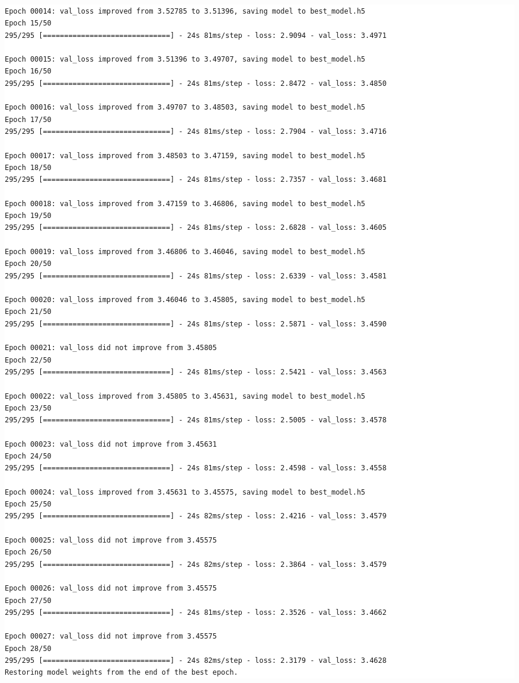     Epoch 00014: val_loss improved from 3.52785 to 3.51396, saving model to best_model.h5
    Epoch 15/50
    295/295 [==============================] - 24s 81ms/step - loss: 2.9094 - val_loss: 3.4971
    
    Epoch 00015: val_loss improved from 3.51396 to 3.49707, saving model to best_model.h5
    Epoch 16/50
    295/295 [==============================] - 24s 81ms/step - loss: 2.8472 - val_loss: 3.4850
    
    Epoch 00016: val_loss improved from 3.49707 to 3.48503, saving model to best_model.h5
    Epoch 17/50
    295/295 [==============================] - 24s 81ms/step - loss: 2.7904 - val_loss: 3.4716
    
    Epoch 00017: val_loss improved from 3.48503 to 3.47159, saving model to best_model.h5
    Epoch 18/50
    295/295 [==============================] - 24s 81ms/step - loss: 2.7357 - val_loss: 3.4681
    
    Epoch 00018: val_loss improved from 3.47159 to 3.46806, saving model to best_model.h5
    Epoch 19/50
    295/295 [==============================] - 24s 81ms/step - loss: 2.6828 - val_loss: 3.4605
    
    Epoch 00019: val_loss improved from 3.46806 to 3.46046, saving model to best_model.h5
    Epoch 20/50
    295/295 [==============================] - 24s 81ms/step - loss: 2.6339 - val_loss: 3.4581
    
    Epoch 00020: val_loss improved from 3.46046 to 3.45805, saving model to best_model.h5
    Epoch 21/50
    295/295 [==============================] - 24s 81ms/step - loss: 2.5871 - val_loss: 3.4590
    
    Epoch 00021: val_loss did not improve from 3.45805
    Epoch 22/50
    295/295 [==============================] - 24s 81ms/step - loss: 2.5421 - val_loss: 3.4563
    
    Epoch 00022: val_loss improved from 3.45805 to 3.45631, saving model to best_model.h5
    Epoch 23/50
    295/295 [==============================] - 24s 81ms/step - loss: 2.5005 - val_loss: 3.4578
    
    Epoch 00023: val_loss did not improve from 3.45631
    Epoch 24/50
    295/295 [==============================] - 24s 81ms/step - loss: 2.4598 - val_loss: 3.4558
    
    Epoch 00024: val_loss improved from 3.45631 to 3.45575, saving model to best_model.h5
    Epoch 25/50
    295/295 [==============================] - 24s 82ms/step - loss: 2.4216 - val_loss: 3.4579
    
    Epoch 00025: val_loss did not improve from 3.45575
    Epoch 26/50
    295/295 [==============================] - 24s 82ms/step - loss: 2.3864 - val_loss: 3.4579
    
    Epoch 00026: val_loss did not improve from 3.45575
    Epoch 27/50
    295/295 [==============================] - 24s 81ms/step - loss: 2.3526 - val_loss: 3.4662
    
    Epoch 00027: val_loss did not improve from 3.45575
    Epoch 28/50
    295/295 [==============================] - 24s 82ms/step - loss: 2.3179 - val_loss: 3.4628
    Restoring model weights from the end of the best epoch.
    
